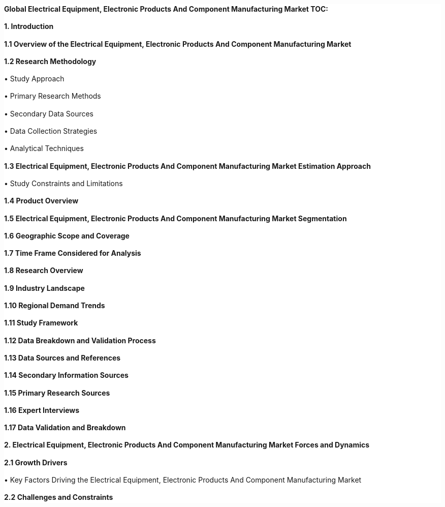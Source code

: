 <strong>Global Electrical Equipment, Electronic Products And Component Manufacturing Market TOC:</strong>

<strong>1. Introduction</strong>

<strong>1.1 Overview of the Electrical Equipment, Electronic Products And Component Manufacturing Market</strong>

<strong>1.2 Research Methodology</strong>

• Study Approach

• Primary Research Methods

• Secondary Data Sources

• Data Collection Strategies

• Analytical Techniques

<strong>1.3 Electrical Equipment, Electronic Products And Component Manufacturing Market Estimation Approach</strong>

• Study Constraints and Limitations

<strong>1.4 Product Overview</strong>

<strong>1.5 Electrical Equipment, Electronic Products And Component Manufacturing Market Segmentation</strong>

<strong>1.6 Geographic Scope and Coverage</strong>

<strong>1.7 Time Frame Considered for Analysis</strong>

<strong>1.8 Research Overview</strong>

<strong>1.9 Industry Landscape</strong>

<strong>1.10 Regional Demand Trends</strong>

<strong>1.11 Study Framework</strong>

<strong>1.12 Data Breakdown and Validation Process</strong>

<strong>1.13 Data Sources and References</strong>

<strong>1.14 Secondary Information Sources</strong>

<strong>1.15 Primary Research Sources</strong>

<strong>1.16 Expert Interviews</strong>

<strong>1.17 Data Validation and Breakdown</strong>

<strong>2. Electrical Equipment, Electronic Products And Component Manufacturing Market Forces and Dynamics</strong>

<strong>2.1 Growth Drivers</strong>

• Key Factors Driving the Electrical Equipment, Electronic Products And Component Manufacturing Market

<strong>2.2 Challenges and Constraints</strong>

